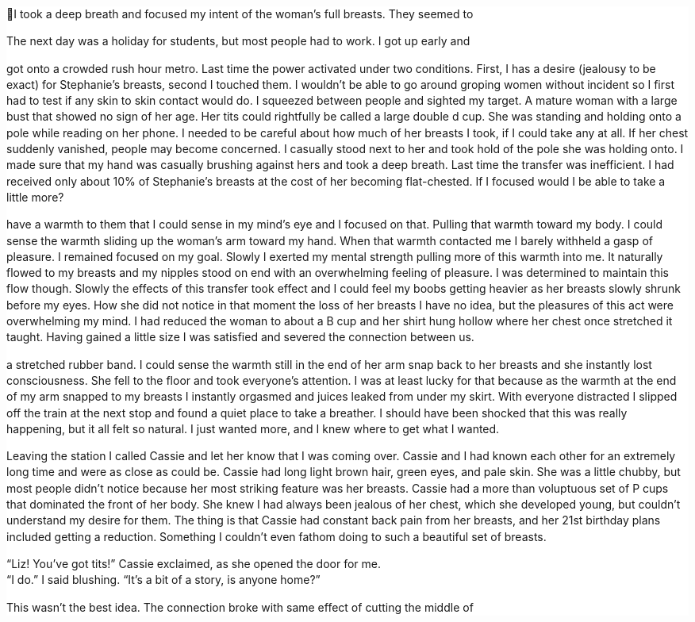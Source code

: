I took a deep breath and focused my intent of the woman’s full breasts. They seemed to 

The next day was a holiday for students, but most people had to work. I got up early and 
 
got onto a crowded rush hour metro. Last time the power activated under two conditions. First, I 
has a desire (jealousy to be exact) for Stephanie’s breasts, second I touched them. I wouldn’t be 
able to go around groping women without incident so I first had to test if any skin to skin contact 
would do. I squeezed between people and sighted my target. A mature woman with a large bust 
that showed no sign of her age. Her tits could rightfully be called a large double d cup. She was 
standing and holding onto a pole while reading on her phone. I needed to be careful about how 
much of her breasts I took, if I could take any at all. If her chest suddenly vanished, people may 
become concerned. I casually stood next to her and took hold of the pole she was holding onto. I 
made sure that my hand was casually brushing against hers and took a deep breath. Last time the 
transfer was inefficient. I had received only about 10% of Stephanie’s breasts at the cost of her 
becoming flat-chested. If I focused would I be able to take a little more? 
 
have a warmth to them that I could sense in my mind’s eye and I focused on that. Pulling that 
warmth toward my body. I could sense the warmth sliding up the woman’s arm toward my hand. 
When that warmth contacted me I barely withheld a gasp of pleasure. I remained focused on my 
goal. Slowly I exerted my mental strength pulling more of this warmth into me. It naturally 
flowed to my breasts and my nipples stood on end with an overwhelming feeling of pleasure. I 
was determined to maintain this flow though. Slowly the effects of this transfer took effect and I 
could feel my boobs getting heavier as her breasts slowly shrunk before my eyes. How she did 
not notice in that moment the loss of her breasts I have no idea, but the pleasures of this act were 
overwhelming my mind. I had reduced the woman to about a B cup and her shirt hung hollow 
where her chest once stretched it taught. Having gained a little size I was satisfied and severed 
the connection between us.  
 
a stretched rubber band. I could sense the warmth still in the end of her arm snap back to her 
breasts and she instantly lost consciousness. She fell to the floor and took everyone’s attention. I 
was at least lucky for that because as the warmth at the end of my arm snapped to my breasts I 
instantly orgasmed and juices leaked from under my skirt. With everyone distracted I slipped off 
the train at the next stop and found a quiet place to take a breather. I should have been shocked 
that this was really happening, but it all felt so natural. I just wanted more, and I knew where to 
get what I wanted. 
 
 
 
Leaving the station I called Cassie and let her know that I was coming over. Cassie and I 
had known each other for an extremely long time and were as close as could be. Cassie had long 
light brown hair, green eyes, and pale skin. She was a little chubby, but most people didn’t notice 
because her most striking feature was her breasts. Cassie had a more than voluptuous set of P 
cups that dominated the front of her body. She knew I had always been jealous of her chest, 
which she developed young, but couldn’t understand my desire for them. The thing is that Cassie 
had constant back pain from her breasts, and her 21st birthday plans included getting a reduction. 
Something I couldn’t even fathom doing to such a beautiful set of breasts. 
 
 

“Liz! You’ve got tits!” Cassie exclaimed, as she opened the door for me.  
“I do.” I said blushing. “It’s a bit of a story, is anyone home?” 

This wasn’t the best idea. The connection broke with same effect of cutting the middle of 
